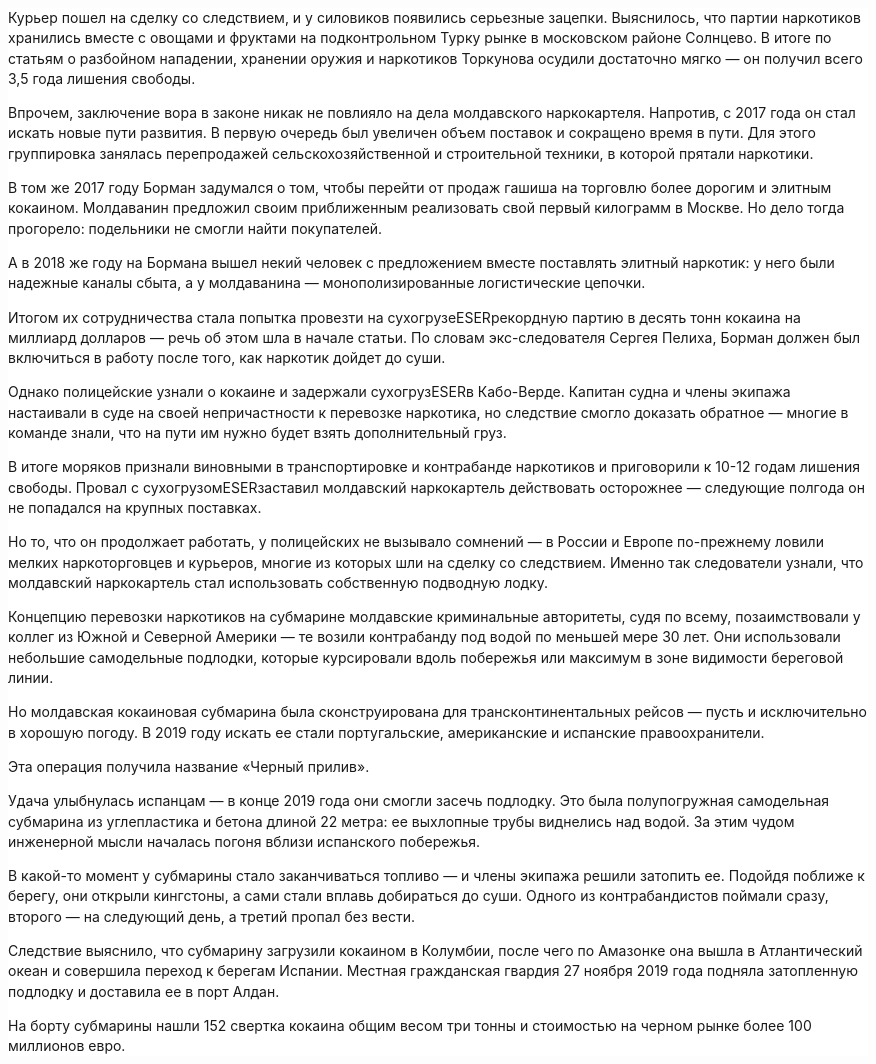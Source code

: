 Курьер пошел на сделку со следствием, и у силовиков появились серьезные зацепки. Выяснилось, что партии наркотиков хранились вместе с овощами и фруктами на подконтрольном Турку рынке в московском районе Солнцево. В итоге по статьям о разбойном нападении, хранении оружия и наркотиков Торкунова осудили достаточно мягко — он получил всего 3,5 года лишения свободы.

Впрочем, заключение вора в законе никак не повлияло на дела молдавского наркокартеля. Напротив, с 2017 года он стал искать новые пути развития. В первую очередь был увеличен объем поставок и сокращено время в пути. Для этого группировка занялась перепродажей сельскохозяйственной и строительной техники, в которой прятали наркотики.

В том же 2017 году Борман задумался о том, чтобы перейти от продаж гашиша на торговлю более дорогим и элитным кокаином. Молдаванин предложил своим приближенным реализовать свой первый килограмм в Москве. Но дело тогда прогорело: подельники не смогли найти покупателей.

А в 2018 же году на Бормана вышел некий человек с предложением вместе поставлять элитный наркотик: у него были надежные каналы сбыта, а у молдаванина — монополизированные логистические цепочки.

Итогом их сотрудничества стала попытка провезти на сухогрузеESERрекордную партию в десять тонн кокаина на миллиард долларов — речь об этом шла в начале статьи. По словам экс-следователя Сергея Пелиха, Борман должен был включиться в работу после того, как наркотик дойдет до суши.

Однако полицейские узнали о кокаине и задержали сухогрузESERв Кабо-Верде. Капитан судна и члены экипажа настаивали в суде на своей непричастности к перевозке наркотика, но следствие смогло доказать обратное — многие в команде знали, что на пути им нужно будет взять дополнительный груз.

В итоге моряков признали виновными в транспортировке и контрабанде наркотиков и приговорили к 10-12 годам лишения свободы. Провал с сухогрузомESERзаставил молдавский наркокартель действовать осторожнее — следующие полгода он не попадался на крупных поставках.

Но то, что он продолжает работать, у полицейских не вызывало сомнений — в России и Европе по-прежнему ловили мелких наркоторговцев и курьеров, многие из которых шли на сделку со следствием. Именно так следователи узнали, что молдавский наркокартель стал использовать собственную подводную лодку.

Концепцию перевозки наркотиков на субмарине молдавские криминальные авторитеты, судя по всему, позаимствовали у коллег из Южной и Северной Америки — те возили контрабанду под водой по меньшей мере 30 лет. Они использовали небольшие самодельные подлодки, которые курсировали вдоль побережья или максимум в зоне видимости береговой линии.

Но молдавская кокаиновая субмарина была сконструирована для трансконтинентальных рейсов — пусть и исключительно в хорошую погоду. В 2019 году искать ее стали португальские, американские и испанские правоохранители.

Эта операция получила название «Черный прилив».

Удача улыбнулась испанцам — в конце 2019 года они смогли засечь подлодку. Это была полупогружная самодельная субмарина из углепластика и бетона длиной 22 метра: ее выхлопные трубы виднелись над водой. За этим чудом инженерной мысли началась погоня вблизи испанского побережья.

В какой-то момент у субмарины стало заканчиваться топливо — и члены экипажа решили затопить ее. Подойдя поближе к берегу, они открыли кингстоны, а сами стали вплавь добираться до суши. Одного из контрабандистов поймали сразу, второго — на следующий день, а третий пропал без вести.

Следствие выяснило, что субмарину загрузили кокаином в Колумбии, после чего по Амазонке она вышла в Атлантический океан и совершила переход к берегам Испании. Местная гражданская гвардия 27 ноября 2019 года подняла затопленную подлодку и доставила ее в порт Алдан.

На борту субмарины нашли 152 свертка кокаина общим весом три тонны и стоимостью на черном рынке более 100 миллионов евро.
